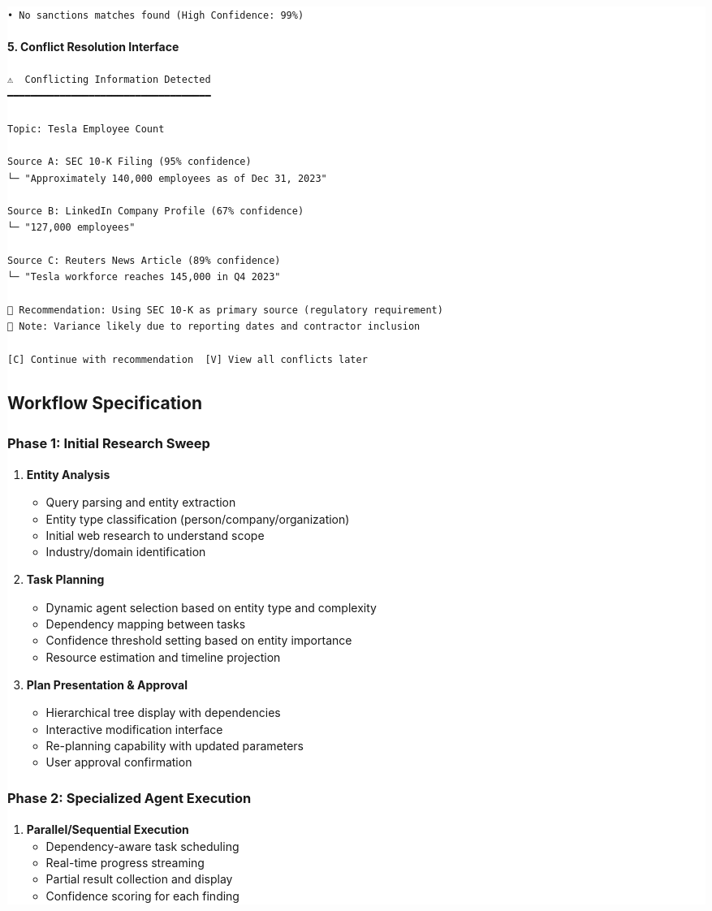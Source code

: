 ```
• No sanctions matches found (High Confidence: 99%)
```

#### 5. Conflict Resolution Interface

```
⚠️  Conflicting Information Detected
━━━━━━━━━━━━━━━━━━━━━━━━━━━━━━━━━━━

Topic: Tesla Employee Count

Source A: SEC 10-K Filing (95% confidence)
└─ "Approximately 140,000 employees as of Dec 31, 2023"

Source B: LinkedIn Company Profile (67% confidence)
└─ "127,000 employees"

Source C: Reuters News Article (89% confidence)
└─ "Tesla workforce reaches 145,000 in Q4 2023"

🤖 Recommendation: Using SEC 10-K as primary source (regulatory requirement)
📝 Note: Variance likely due to reporting dates and contractor inclusion

[C] Continue with recommendation  [V] View all conflicts later
```

## Workflow Specification

### Phase 1: Initial Research Sweep
1. **Entity Analysis**
   - Query parsing and entity extraction
   - Entity type classification (person/company/organization)
   - Initial web research to understand scope
   - Industry/domain identification

2. **Task Planning**
   - Dynamic agent selection based on entity type and complexity
   - Dependency mapping between tasks
   - Confidence threshold setting based on entity importance
   - Resource estimation and timeline projection

3. **Plan Presentation & Approval**
   - Hierarchical tree display with dependencies
   - Interactive modification interface
   - Re-planning capability with updated parameters
   - User approval confirmation

### Phase 2: Specialized Agent Execution
1. **Parallel/Sequential Execution**
   - Dependency-aware task scheduling
   - Real-time progress streaming
   - Partial result collection and display
   - Confidence scoring for each finding
